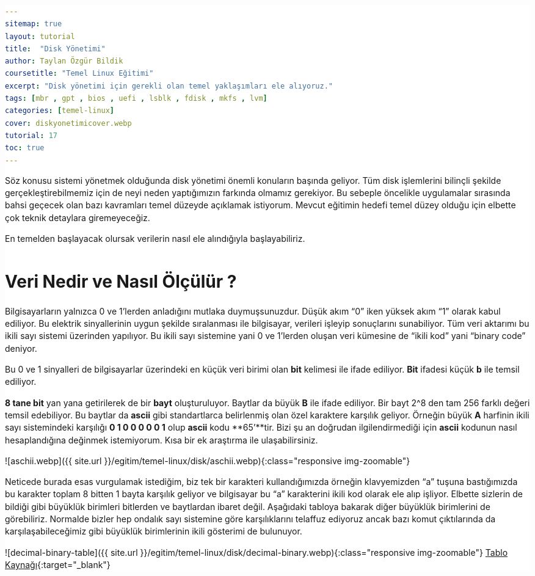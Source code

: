 ```yaml
---
sitemap: true
layout: tutorial
title:  "Disk Yönetimi"
author: Taylan Özgür Bildik
coursetitle: "Temel Linux Eğitimi"
excerpt: "Disk yönetimi için gerekli olan temel yaklaşımları ele alıyoruz."
tags: [mbr , gpt , bios , uefi , lsblk , fdisk , mkfs , lvm]
categories: [temel-linux]
cover: diskyonetimicover.webp
tutorial: 17
toc: true  
---
```



Söz konusu sistemi yönetmek olduğunda disk yönetimi önemli konuların başında geliyor. Tüm disk işlemlerini bilinçli şekilde gerçekleştirebilmemiz için de neyi neden yaptığımızın farkında olmamız gerekiyor. Bu sebeple öncelikle uygulamalar sırasında bahsi geçecek olan bazı kavramları temel düzeyde açıklamak istiyorum. Mevcut eğitimin hedefi temel düzey olduğu için elbette çok teknik detaylara giremeyeceğiz. 

En temelden başlayacak olursak verilerin nasıl ele alındığıyla başlayabiliriz. 

# Veri Nedir ve Nasıl Ölçülür ?

Bilgisayarların yalnızca 0 ve 1’lerden anladığını mutlaka duymuşsunuzdur. Düşük akım “0” iken yüksek akım “1” olarak kabul ediliyor. Bu elektrik sinyallerinin uygun şekilde sıralanması ile bilgisayar, verileri işleyip sonuçlarını sunabiliyor. Tüm veri aktarımı bu ikili sayı sistemi üzerinden yapılıyor. Bu ikili sayı sistemine yani 0 ve 1’lerden oluşan veri kümesine de “ikili kod” yani “binary code” deniyor. 

Bu 0 ve 1 sinyalleri de bilgisayarlar üzerindeki en küçük veri birimi olan **bit** kelimesi ile ifade ediliyor. **Bit** ifadesi küçük **b** ile temsil ediliyor. 

**8 tane bit** yan yana getirilerek de bir **bayt** oluşturuluyor. Baytlar da büyük **B** ile ifade ediliyor. Bir bayt 2^8 den tam 256 farklı değeri temsil edebiliyor. Bu baytlar da **ascii** gibi standartlarca belirlenmiş olan özel karaktere karşılık geliyor. Örneğin büyük **A** harfinin ikili sayı sistemindeki karşılığı **0 1 0 0 0 0 0 1** olup **ascii** kodu **65’**tir. Bizi şu an doğrudan ilgilendirmediği için **ascii** kodunun nasıl hesaplandığına değinmek istemiyorum. Kısa bir ek araştırma ile ulaşabilirsiniz.

![aschii.webp]({{ site.url }}/egitim/temel-linux/disk/aschii.webp){:class="responsive img-zoomable"}

Neticede burada esas vurgulamak istediğim, biz tek bir karakteri kullandığımızda örneğin klavyemizden “a” tuşuna bastığımızda bu karakter toplam 8 bitten 1 bayta karşılık geliyor ve bilgisayar bu “a” karakterini ikili kod olarak ele alıp işliyor. Elbette sizlerin de bildiği gibi büyüklük birimleri bitlerden ve baytlardan ibaret değil. Aşağıdaki tabloya bakarak diğer büyüklük birimlerini de görebiliriz. Normalde bizler hep ondalık sayı sistemine göre karşılıklarını telaffuz ediyoruz ancak bazı komut çıktılarında da karşılaşabileceğimiz gibi büyüklük birimlerinin ikili gösterimi de bulunuyor. 

![decimal-binary-table]({{ site.url }}/egitim/temel-linux/disk/decimal-binary.webp){:class="responsive img-zoomable"}
[Tablo Kaynağı](https://en.wikipedia.org/wiki/Byte#Multiple-byte_units){:target="_blank"}

